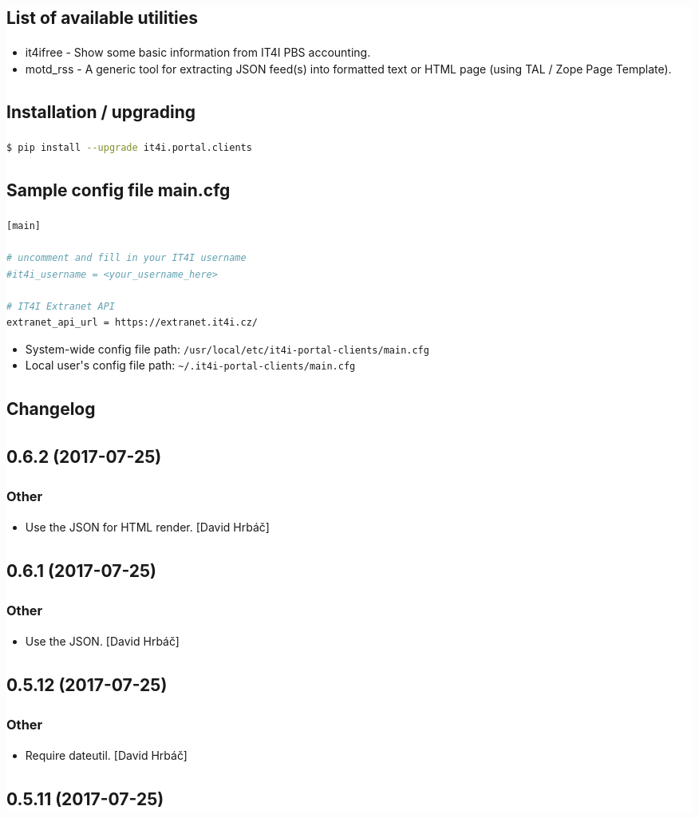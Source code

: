 List of available utilities
---------------------------

* it4ifree - Show some basic information from IT4I PBS accounting.
* motd_rss - A generic tool for extracting JSON feed(s) into formatted text or HTML page (using TAL / Zope Page Template).

Installation / upgrading
------------------------

```bash
$ pip install --upgrade it4i.portal.clients
```

Sample config file main.cfg
---------------------------

```bash
[main]

# uncomment and fill in your IT4I username
#it4i_username = <your_username_here>

# IT4I Extranet API
extranet_api_url = https://extranet.it4i.cz/
```

* System-wide config file path: ```/usr/local/etc/it4i-portal-clients/main.cfg```
* Local user's config file path: ```~/.it4i-portal-clients/main.cfg```

## Changelog

## 0.6.2 (2017-07-25)

### Other

* Use the JSON for HTML render. [David Hrbáč]


## 0.6.1 (2017-07-25)

### Other

* Use the JSON. [David Hrbáč]


## 0.5.12 (2017-07-25)

### Other

* Require dateutil. [David Hrbáč]


## 0.5.11 (2017-07-25)
